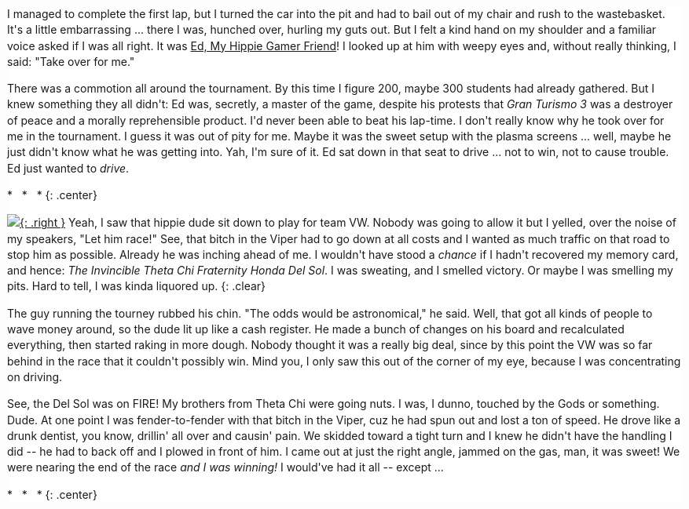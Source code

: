 I managed to complete the first lap, but I turned the car into the pit
and had to bail out of my chair and rush to the wastebasket. It's a
little embarrassing ... there I was, hunched over, hurling my guts out.
But I felt a kind hand on my shoulder and a familiar voice asked if I
was all right. It was [Ed, My Hippie Gamer Friend](%ARTICLE[181]%)!
I looked up at him with weepy eyes and, without really thinking, I said:
"Take over for me."

There was a commotion all around the tournament. By this time I figure
200, maybe 300 students had already gathered. But I knew something they
all didn't: Ed was, secretly, a master of the game, despite his protests
that *Gran Turismo 3* was a destroyer of peace and a morally
reprehensible product. I'd never been able to beat his lap-time. I don't
really know why he took over for me in the tournament. I guess it was
out of pity for me. Maybe it was the sweet setup with the plasma screens
... well, maybe he just didn't know what he was getting into. Yah, I'm
sure of it. Ed sat down in that seat to drive ... not to win, not to
cause trouble. Ed just wanted to *drive*.

\* &nbsp; \* &nbsp; \*
{: .center}

[![](img/victimpics/pantsdrop.gif){: .right }](%ARTICLE[254]%) Yeah, I saw that
hippie dude sit down to play for team VW. Nobody was going to allow it
but I yelled, over the noise of my speakers, "Let him race!" See, that
bitch in the Viper had to go down at all costs and I wanted as much
traffic on that road to stop him as possible. Already he was inching
ahead of me. I wouldn't have stood a *chance* if I hadn't recovered my
memory card, and hence: *The Invincible Theta Chi Fraternity Honda Del
Sol*. I was sweating, and I smelled victory. Or maybe I was smelling my
pits. Hard to tell, I was kinda liquored up.
{: .clear}

The guy running the tourney rubbed his chin. "The odds would be
astronomical," he said. Well, that got all kinds of people to wave money
around, so the dude lit up like a cash register. He made a bunch of
changes on his board and recalculated everything, then started raking in
more dough. Nobody thought it was a really big deal, since by this point
the VW was so far behind in the race that it couldn't possibly win. Mind
you, I only saw this out of the corner of my eye, because I was
concentrating on driving.

See, the Del Sol was on FIRE! My brothers from Theta Chi were going
nuts. I was, I dunno, touched by the Gods or something. Dude. At one
point I was fender-to-fender with that bitch in the Viper, cuz he had
spun out and lost a ton of speed. He drove like a drunk dentist, you
know, drillin' all over and causin' pain. We skidded toward a tight turn
and I knew he didn't have the handling I did -- he had to back off and I
plowed in front of him. I came out at just the right angle, jammed on
the gas, man, it was sweet! We were nearing the end of the race *and I
was winning!* I would've had it all -- except ...

\* &nbsp; \* &nbsp; \*
{: .center}
